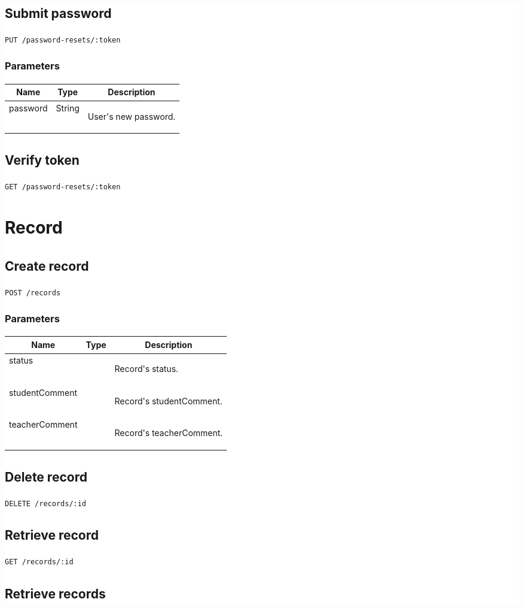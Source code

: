 ## Submit password



	PUT /password-resets/:token


### Parameters

| Name    | Type      | Description                          |
|---------|-----------|--------------------------------------|
| password			| String			|  <p>User's new password.</p>							|

## Verify token



	GET /password-resets/:token


# Record

## Create record



	POST /records


### Parameters

| Name    | Type      | Description                          |
|---------|-----------|--------------------------------------|
| status			| 			|  <p>Record's status.</p>							|
| studentComment			| 			|  <p>Record's studentComment.</p>							|
| teacherComment			| 			|  <p>Record's teacherComment.</p>							|

## Delete record



	DELETE /records/:id


## Retrieve record



	GET /records/:id


## Retrieve records
